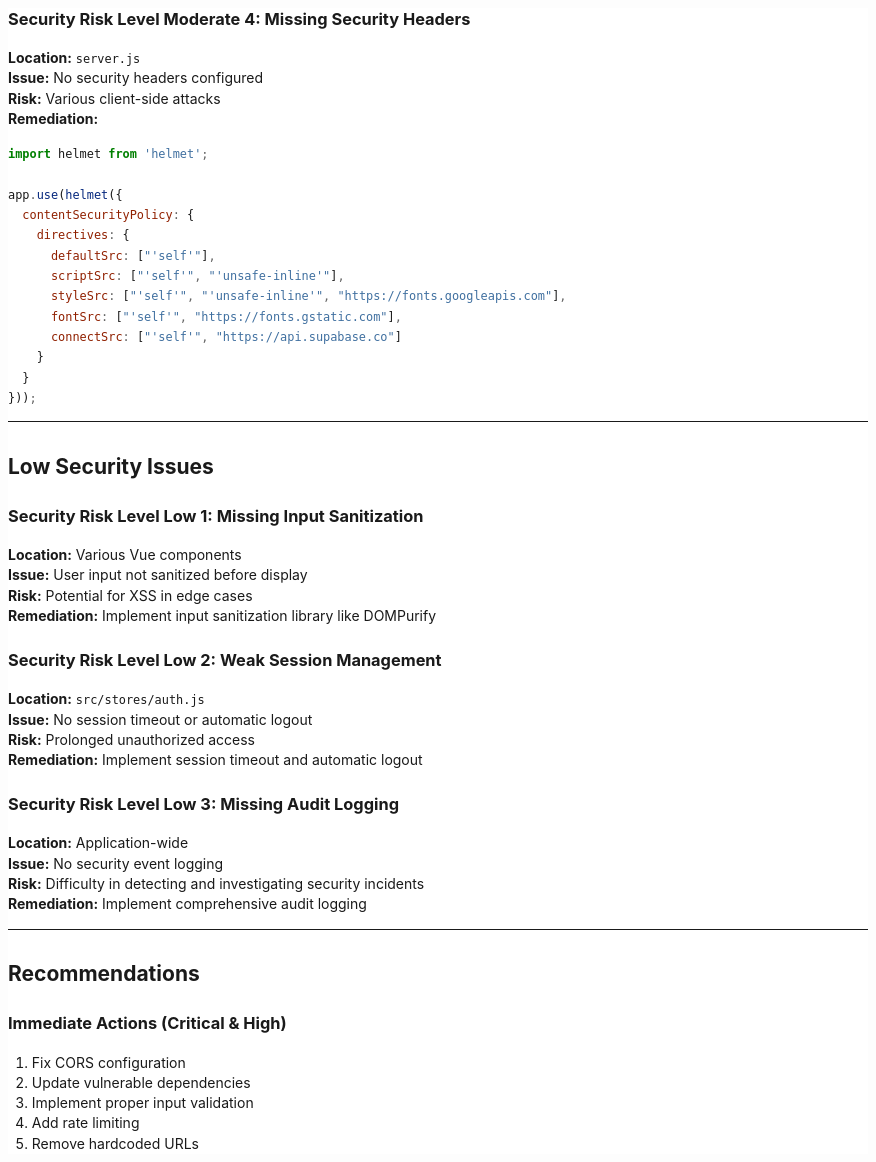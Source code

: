 ### Security Risk Level Moderate 4: Missing Security Headers
**Location:** `server.js`  
**Issue:** No security headers configured  
**Risk:** Various client-side attacks  
**Remediation:**
```javascript
import helmet from 'helmet';

app.use(helmet({
  contentSecurityPolicy: {
    directives: {
      defaultSrc: ["'self'"],
      scriptSrc: ["'self'", "'unsafe-inline'"],
      styleSrc: ["'self'", "'unsafe-inline'", "https://fonts.googleapis.com"],
      fontSrc: ["'self'", "https://fonts.gstatic.com"],
      connectSrc: ["'self'", "https://api.supabase.co"]
    }
  }
}));
```

---

## Low Security Issues

### Security Risk Level Low 1: Missing Input Sanitization
**Location:** Various Vue components  
**Issue:** User input not sanitized before display  
**Risk:** Potential for XSS in edge cases  
**Remediation:** Implement input sanitization library like DOMPurify

### Security Risk Level Low 2: Weak Session Management
**Location:** `src/stores/auth.js`  
**Issue:** No session timeout or automatic logout  
**Risk:** Prolonged unauthorized access  
**Remediation:** Implement session timeout and automatic logout

### Security Risk Level Low 3: Missing Audit Logging
**Location:** Application-wide  
**Issue:** No security event logging  
**Risk:** Difficulty in detecting and investigating security incidents  
**Remediation:** Implement comprehensive audit logging

---

## Recommendations

### Immediate Actions (Critical & High)
1. Fix CORS configuration
2. Update vulnerable dependencies
3. Implement proper input validation
4. Add rate limiting
5. Remove hardcoded URLs
